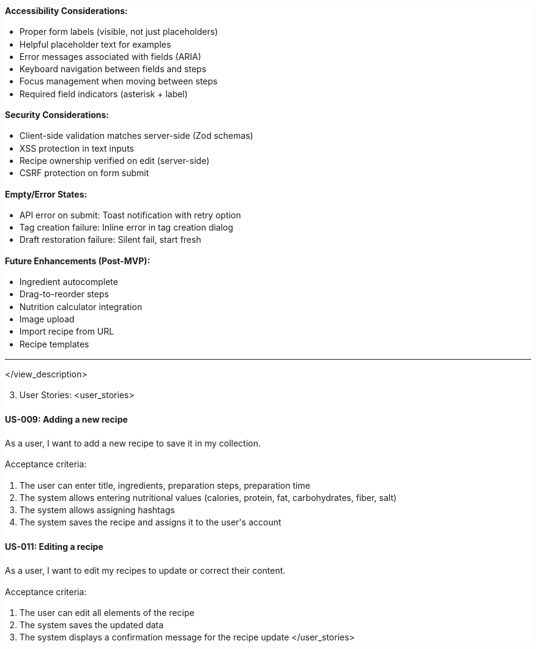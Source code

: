 **Accessibility Considerations:**
- Proper form labels (visible, not just placeholders)
- Helpful placeholder text for examples
- Error messages associated with fields (ARIA)
- Keyboard navigation between fields and steps
- Focus management when moving between steps
- Required field indicators (asterisk + label)

**Security Considerations:**
- Client-side validation matches server-side (Zod schemas)
- XSS protection in text inputs
- Recipe ownership verified on edit (server-side)
- CSRF protection on form submit

**Empty/Error States:**
- API error on submit: Toast notification with retry option
- Tag creation failure: Inline error in tag creation dialog
- Draft restoration failure: Silent fail, start fresh

**Future Enhancements (Post-MVP):**
- Ingredient autocomplete
- Drag-to-reorder steps
- Nutrition calculator integration
- Image upload
- Import recipe from URL
- Recipe templates

---

</view_description>

3. User Stories:
<user_stories>
#### US-009: Adding a new recipe

As a user, I want to add a new recipe to save it in my collection.

Acceptance criteria:

1. The user can enter title, ingredients, preparation steps, preparation time
2. The system allows entering nutritional values (calories, protein, fat, carbohydrates, fiber, salt)
3. The system allows assigning hashtags
4. The system saves the recipe and assigns it to the user's account

#### US-011: Editing a recipe

As a user, I want to edit my recipes to update or correct their content.

Acceptance criteria:

1. The user can edit all elements of the recipe
2. The system saves the updated data
3. The system displays a confirmation message for the recipe update
</user_stories>
